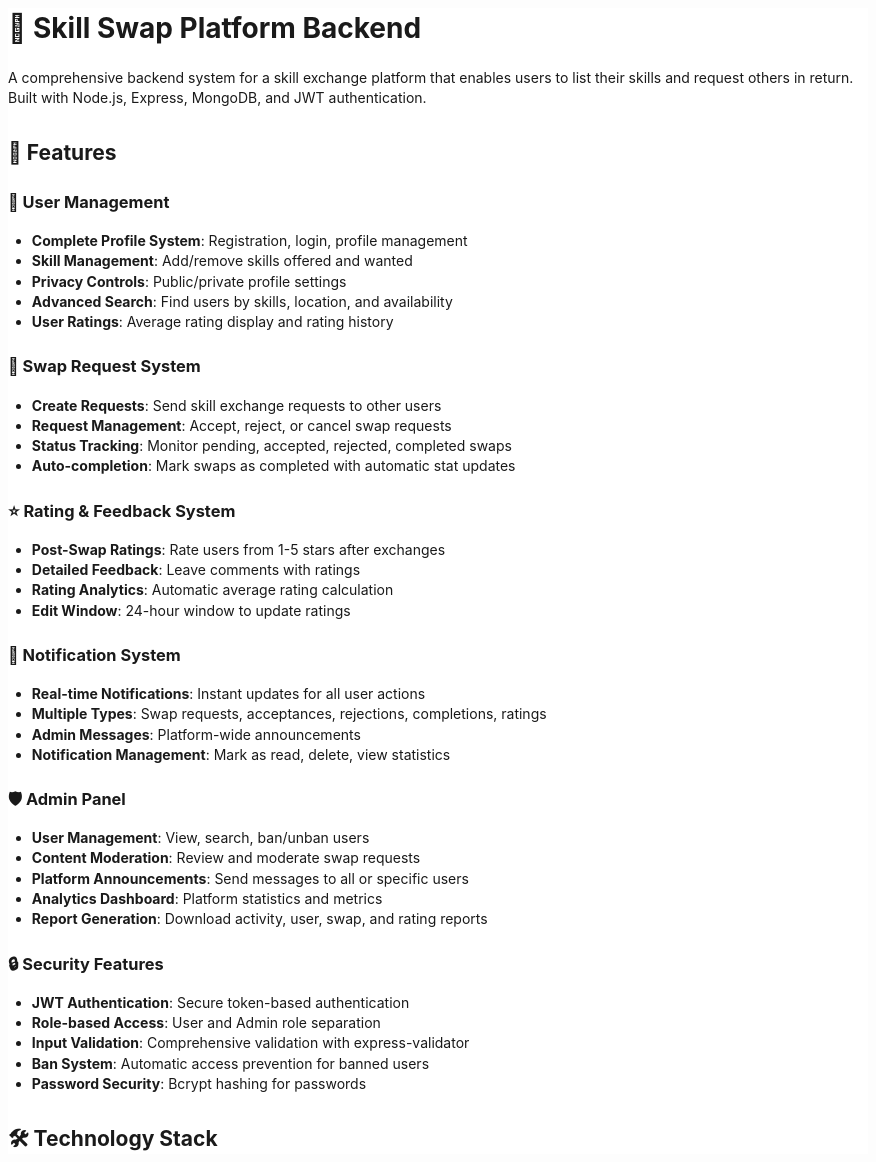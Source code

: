 # 🔄 Skill Swap Platform Backend

A comprehensive backend system for a skill exchange platform that enables users to list their skills and request others in return. Built with Node.js, Express, MongoDB, and JWT authentication.

## 🚀 Features

### 👥 User Management
- **Complete Profile System**: Registration, login, profile management
- **Skill Management**: Add/remove skills offered and wanted
- **Privacy Controls**: Public/private profile settings
- **Advanced Search**: Find users by skills, location, and availability
- **User Ratings**: Average rating display and rating history

### 🔄 Swap Request System
- **Create Requests**: Send skill exchange requests to other users
- **Request Management**: Accept, reject, or cancel swap requests
- **Status Tracking**: Monitor pending, accepted, rejected, completed swaps
- **Auto-completion**: Mark swaps as completed with automatic stat updates

### ⭐ Rating & Feedback System
- **Post-Swap Ratings**: Rate users from 1-5 stars after exchanges
- **Detailed Feedback**: Leave comments with ratings
- **Rating Analytics**: Automatic average rating calculation
- **Edit Window**: 24-hour window to update ratings

### 🔔 Notification System
- **Real-time Notifications**: Instant updates for all user actions
- **Multiple Types**: Swap requests, acceptances, rejections, completions, ratings
- **Admin Messages**: Platform-wide announcements
- **Notification Management**: Mark as read, delete, view statistics

### 🛡️ Admin Panel
- **User Management**: View, search, ban/unban users
- **Content Moderation**: Review and moderate swap requests
- **Platform Announcements**: Send messages to all or specific users
- **Analytics Dashboard**: Platform statistics and metrics
- **Report Generation**: Download activity, user, swap, and rating reports

### 🔒 Security Features
- **JWT Authentication**: Secure token-based authentication
- **Role-based Access**: User and Admin role separation
- **Input Validation**: Comprehensive validation with express-validator
- **Ban System**: Automatic access prevention for banned users
- **Password Security**: Bcrypt hashing for passwords

## 🛠️ Technology Stack

